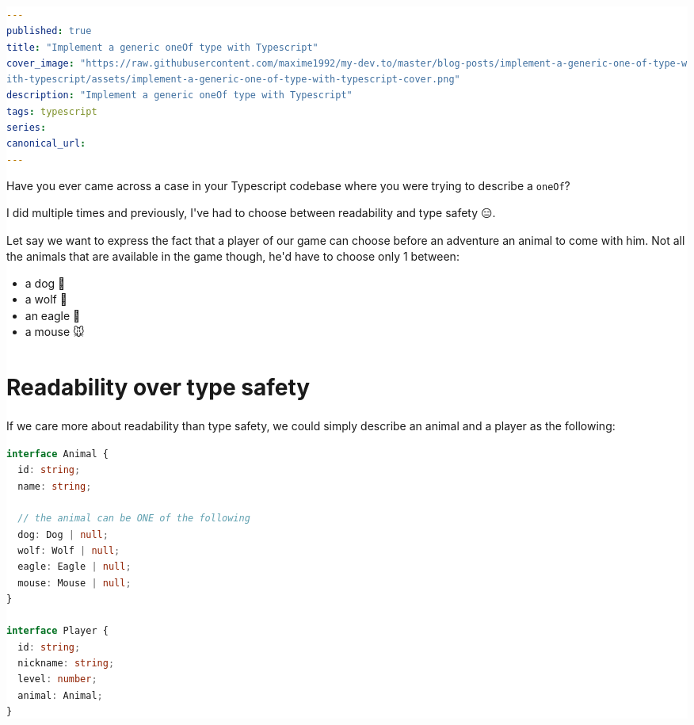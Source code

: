 ```yaml
---
published: true
title: "Implement a generic oneOf type with Typescript"
cover_image: "https://raw.githubusercontent.com/maxime1992/my-dev.to/master/blog-posts/implement-a-generic-one-of-type-with-typescript/assets/implement-a-generic-one-of-type-with-typescript-cover.png"
description: "Implement a generic oneOf type with Typescript"
tags: typescript
series:
canonical_url:
---
```


Have you ever came across a case in your Typescript codebase where you were trying to describe a `oneOf`?

I did multiple times and previously, I've had to choose between readability and type safety 😑.

Let say we want to express the fact that a player of our game can choose before an adventure an animal to come with him. Not all the animals that are available in the game though, he'd have to choose only 1 between:

- a dog 🐶
- a wolf 🐺
- an eagle 🦅
- a mouse 🐭

# Readability over type safety

If we care more about readability than type safety, we could simply describe an animal and a player as the following:

```ts
interface Animal {
  id: string;
  name: string;

  // the animal can be ONE of the following
  dog: Dog | null;
  wolf: Wolf | null;
  eagle: Eagle | null;
  mouse: Mouse | null;
}

interface Player {
  id: string;
  nickname: string;
  level: number;
  animal: Animal;
}
```
